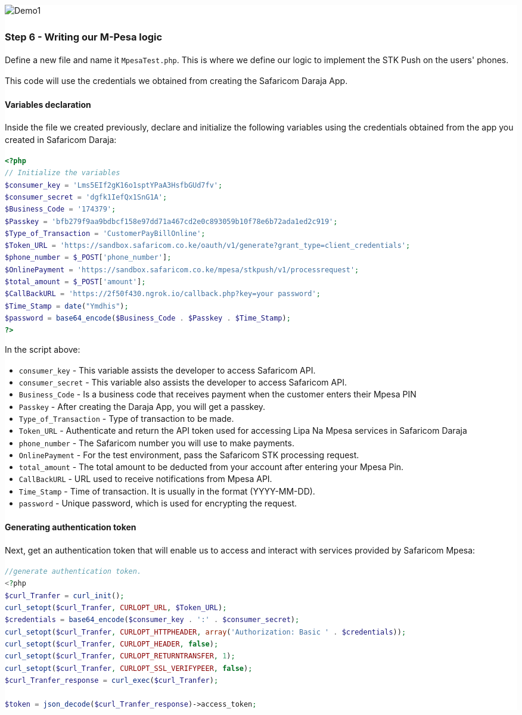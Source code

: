 ![Demo1](/engineering-education/how-to-integrate-lipa-na-mpesa-in-php/demo1.png)

### Step 6 - Writing our M-Pesa logic
Define a new file and name it `MpesaTest.php`. This is where we define our logic to implement the STK Push on the users' phones.

This code will use the credentials we obtained from creating the Safaricom Daraja App.

#### Variables declaration
Inside the file we created previously, declare and initialize the following variables using the credentials obtained from the app you created in Safaricom Daraja:

```php
<?php
// Initialize the variables
$consumer_key = 'Lms5EIf2gK16o1sptYPaA3HsfbGUd7fv';
$consumer_secret = 'dgfk1IefQx1SnG1A';
$Business_Code = '174379';
$Passkey = 'bfb279f9aa9bdbcf158e97dd71a467cd2e0c893059b10f78e6b72ada1ed2c919';
$Type_of_Transaction = 'CustomerPayBillOnline';
$Token_URL = 'https://sandbox.safaricom.co.ke/oauth/v1/generate?grant_type=client_credentials';
$phone_number = $_POST['phone_number'];
$OnlinePayment = 'https://sandbox.safaricom.co.ke/mpesa/stkpush/v1/processrequest';
$total_amount = $_POST['amount'];
$CallBackURL = 'https://2f50f430.ngrok.io/callback.php?key=your password';
$Time_Stamp = date("Ymdhis");
$password = base64_encode($Business_Code . $Passkey . $Time_Stamp);
?>
```

In the script above:
- `consumer_key` - This variable assists the developer to access Safaricom API.
- `consumer_secret` - This variable also assists the developer to access Safaricom API.
- `Business_Code` - Is a business code that receives payment when the customer enters their Mpesa PIN
- `Passkey` - After creating the Daraja App, you will get a passkey.
- `Type_of_Transaction` - Type of transaction to be made.
- `Token_URL` - Authenticate and return the API token used for accessing Lipa Na Mpesa services in Safaricom Daraja
- `phone_number` - The Safaricom number you will use to make payments.
- `OnlinePayment` - For the test environment, pass the Safaricom STK processing request.
- `total_amount` - The total amount to be deducted from your account after entering your Mpesa Pin.
- `CallBackURL` - URL used to receive notifications from Mpesa API.
- `Time_Stamp` - Time of transaction. It is usually in the format (YYYY-MM-DD).
- `password` - Unique password, which is used for encrypting the request.

#### Generating authentication token
Next, get an authentication token that will enable us to access and interact with services provided by Safaricom Mpesa:

```php
//generate authentication token.
<?php
$curl_Tranfer = curl_init();
curl_setopt($curl_Tranfer, CURLOPT_URL, $Token_URL);
$credentials = base64_encode($consumer_key . ':' . $consumer_secret);
curl_setopt($curl_Tranfer, CURLOPT_HTTPHEADER, array('Authorization: Basic ' . $credentials));
curl_setopt($curl_Tranfer, CURLOPT_HEADER, false);
curl_setopt($curl_Tranfer, CURLOPT_RETURNTRANSFER, 1);
curl_setopt($curl_Tranfer, CURLOPT_SSL_VERIFYPEER, false);
$curl_Tranfer_response = curl_exec($curl_Tranfer);

$token = json_decode($curl_Tranfer_response)->access_token;
```
